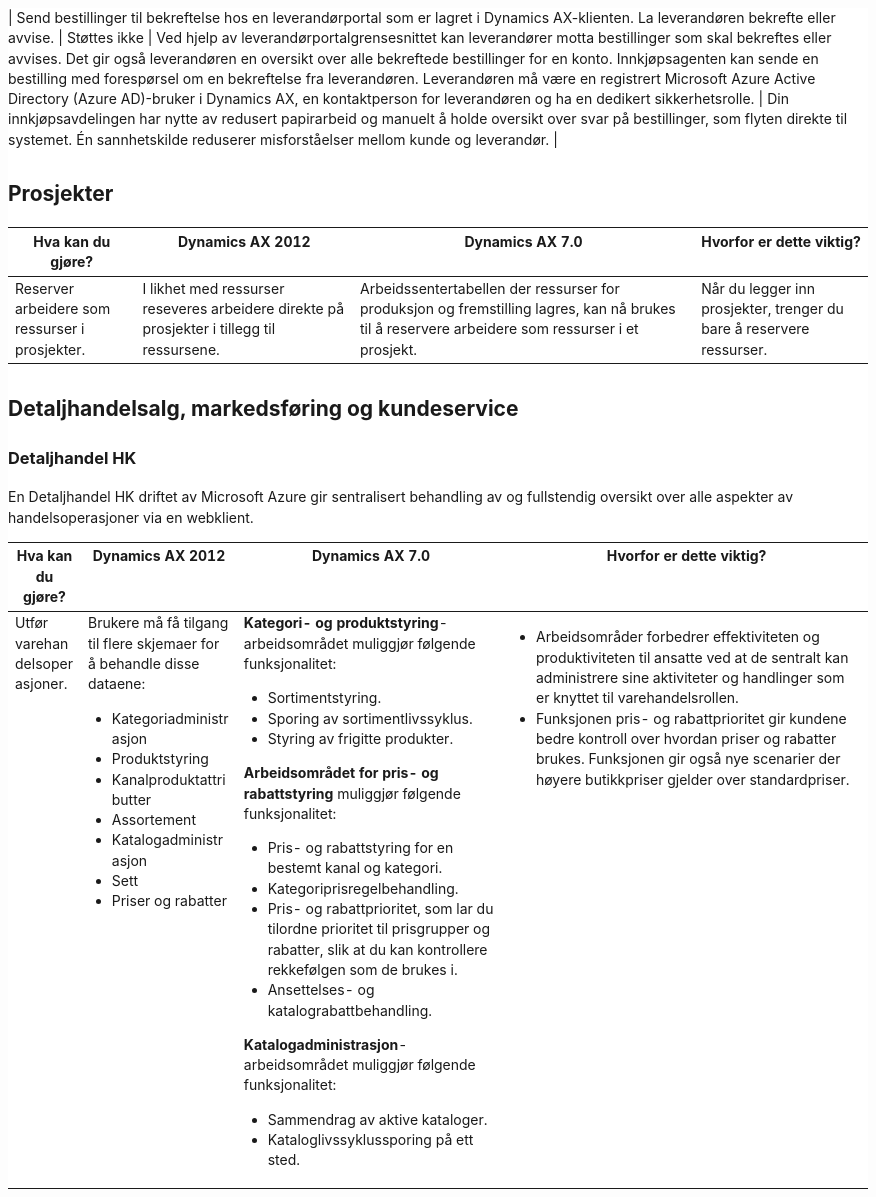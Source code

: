 | Send bestillinger til bekreftelse hos en leverandørportal som er lagret i Dynamics AX-klienten. La leverandøren bekrefte eller avvise. | Støttes ikke | Ved hjelp av leverandørportalgrensesnittet kan leverandører motta bestillinger som skal bekreftes eller avvises. Det gir også leverandøren en oversikt over alle bekreftede bestillinger for en konto. Innkjøpsagenten kan sende en bestilling med forespørsel om en bekreftelse fra leverandøren. Leverandøren må være en registrert Microsoft Azure Active Directory (Azure AD)-bruker i Dynamics AX, en kontaktperson for leverandøren og ha en dedikert sikkerhetsrolle. | Din innkjøpsavdelingen har nytte av redusert papirarbeid og manuelt å holde oversikt over svar på bestillinger, som flyten direkte til systemet. Én sannhetskilde reduserer misforståelser mellom kunde og leverandør. |

## <a name="projects"></a>Prosjekter

| Hva kan du gjøre? | Dynamics AX 2012 | Dynamics AX 7.0 | Hvorfor er dette viktig? |
|------------------|------------------|-----------------|------------------------|
| Reserver arbeidere som ressurser i prosjekter. | I likhet med ressurser reseveres arbeidere direkte på prosjekter i tillegg til ressursene. | Arbeidssentertabellen der ressurser for produksjon og fremstilling lagres, kan nå brukes til å reservere arbeidere som ressurser i et prosjekt. | Når du legger inn prosjekter, trenger du bare å reservere ressurser. |

## <a name="retail-sales-marketing-and-customer-service"></a>Detaljhandelsalg, markedsføring og kundeservice

### <a name="retail-hq"></a>Detaljhandel HK

En Detaljhandel HK driftet av Microsoft Azure gir sentralisert behandling av og fullstendig oversikt over alle aspekter av handelsoperasjoner via en webklient.

<table>
<thead>
<tr>
<th>Hva kan du gjøre?</th>
<th>Dynamics AX 2012</th>
<th>Dynamics AX 7.0</th>
<th>Hvorfor er dette viktig?</th>
</tr>
</thead>
<tbody>
<tr>
<td>Utfør varehandelsoperasjoner.</td>
<td>Brukere må få tilgang til flere skjemaer for å behandle disse dataene:
<ul>
<li>Kategoriadministrasjon</li>
<li>Produktstyring</li>
<li>Kanalproduktattributter</li>
<li>Assortement</li>
<li>Katalogadministrasjon</li>
<li>Sett</li>
<li>Priser og rabatter</li>
</ul></td>
<td><strong>Kategori- og produktstyring</strong>-arbeidsområdet muliggjør følgende funksjonalitet:
<ul>
<li>Sortimentstyring.</li>
<li>Sporing av sortimentlivssyklus.</li>
<li>Styring av frigitte produkter.</li>
</ul>
<strong>Arbeidsområdet for pris- og rabattstyring</strong> muliggjør følgende funksjonalitet:
<ul>
<li>Pris- og rabattstyring for en bestemt kanal og kategori.</li>
<li>Kategoriprisregelbehandling.</li>
<li>Pris- og rabattprioritet, som lar du tilordne prioritet til prisgrupper og rabatter, slik at du kan kontrollere rekkefølgen som de brukes i.</li>
<li>Ansettelses- og katalograbattbehandling.</li>
</ul>
<strong>Katalogadministrasjon</strong>-arbeidsområdet muliggjør følgende funksjonalitet:
<ul>
<li>Sammendrag av aktive kataloger.</li>
<li>Kataloglivssyklussporing på ett sted.</li>
</ul></td>
<td><ul>
<li>Arbeidsområder forbedrer effektiviteten og produktiviteten til ansatte ved at de sentralt kan administrere sine aktiviteter og handlinger som er knyttet til varehandelsrollen.</li>
<li>Funksjonen pris- og rabattprioritet gir kundene bedre kontroll over hvordan priser og rabatter brukes. Funksjonen gir også nye scenarier der høyere butikkpriser gjelder over standardpriser.</li>